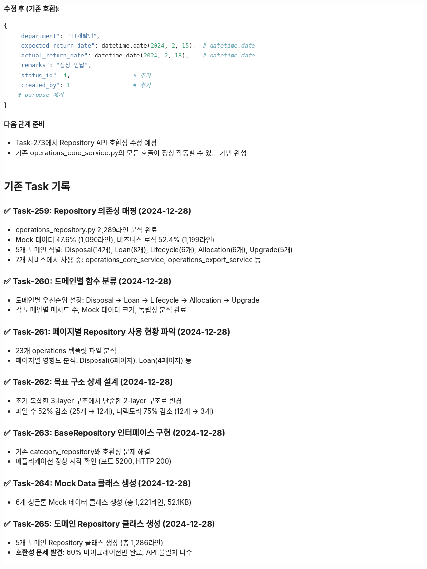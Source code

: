 **수정 후 (기존 호환)**:
```python
{
    "department": "IT개발팀",
    "expected_return_date": datetime.date(2024, 2, 15),  # datetime.date
    "actual_return_date": datetime.date(2024, 2, 18),    # datetime.date
    "remarks": "정상 반납",
    "status_id": 4,                  # 추가
    "created_by": 1                  # 추가
    # purpose 제거
}
```

#### 다음 단계 준비
- Task-273에서 Repository API 호환성 수정 예정
- 기존 operations_core_service.py의 모든 호출이 정상 작동할 수 있는 기반 완성

---

## 기존 Task 기록

### ✅ Task-259: Repository 의존성 매핑 (2024-12-28)
- operations_repository.py 2,289라인 분석 완료
- Mock 데이터 47.6% (1,090라인), 비즈니스 로직 52.4% (1,199라인)
- 5개 도메인 식별: Disposal(14개), Loan(8개), Lifecycle(6개), Allocation(6개), Upgrade(5개)
- 7개 서비스에서 사용 중: operations_core_service, operations_export_service 등

### ✅ Task-260: 도메인별 함수 분류 (2024-12-28)
- 도메인별 우선순위 설정: Disposal → Loan → Lifecycle → Allocation → Upgrade
- 각 도메인별 메서드 수, Mock 데이터 크기, 독립성 분석 완료

### ✅ Task-261: 페이지별 Repository 사용 현황 파악 (2024-12-28)
- 23개 operations 템플릿 파일 분석
- 페이지별 영향도 분석: Disposal(6페이지), Loan(4페이지) 등

### ✅ Task-262: 목표 구조 상세 설계 (2024-12-28)
- 초기 복잡한 3-layer 구조에서 단순한 2-layer 구조로 변경
- 파일 수 52% 감소 (25개 → 12개), 디렉토리 75% 감소 (12개 → 3개)

### ✅ Task-263: BaseRepository 인터페이스 구현 (2024-12-28)
- 기존 category_repository와 호환성 문제 해결
- 애플리케이션 정상 시작 확인 (포트 5200, HTTP 200)

### ✅ Task-264: Mock Data 클래스 생성 (2024-12-28)
- 6개 싱글톤 Mock 데이터 클래스 생성 (총 1,221라인, 52.1KB)

### ✅ Task-265: 도메인 Repository 클래스 생성 (2024-12-28)
- 5개 도메인 Repository 클래스 생성 (총 1,286라인)
- **호환성 문제 발견**: 60% 마이그레이션만 완료, API 불일치 다수

---